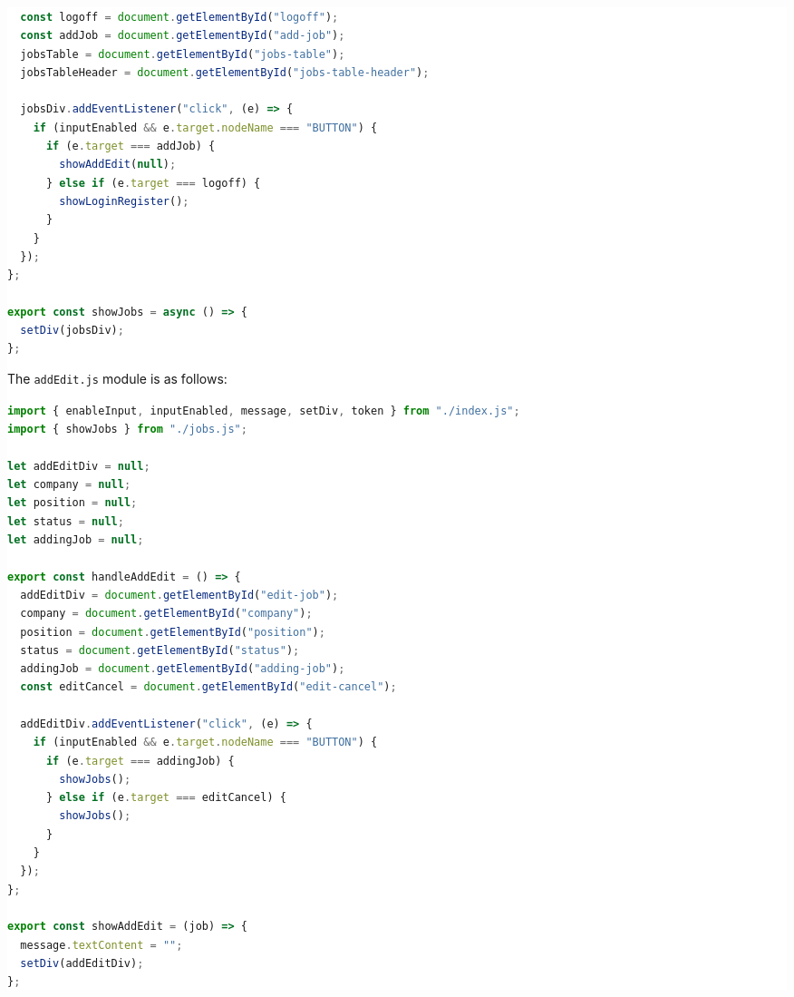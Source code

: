 ```javascript
  const logoff = document.getElementById("logoff");
  const addJob = document.getElementById("add-job");
  jobsTable = document.getElementById("jobs-table");
  jobsTableHeader = document.getElementById("jobs-table-header");

  jobsDiv.addEventListener("click", (e) => {
    if (inputEnabled && e.target.nodeName === "BUTTON") {
      if (e.target === addJob) {
        showAddEdit(null);
      } else if (e.target === logoff) {
        showLoginRegister();
      }
    }
  });
};

export const showJobs = async () => {
  setDiv(jobsDiv);
};
```

The `addEdit.js` module is as follows:

```javascript
import { enableInput, inputEnabled, message, setDiv, token } from "./index.js";
import { showJobs } from "./jobs.js";

let addEditDiv = null;
let company = null;
let position = null;
let status = null;
let addingJob = null;

export const handleAddEdit = () => {
  addEditDiv = document.getElementById("edit-job");
  company = document.getElementById("company");
  position = document.getElementById("position");
  status = document.getElementById("status");
  addingJob = document.getElementById("adding-job");
  const editCancel = document.getElementById("edit-cancel");

  addEditDiv.addEventListener("click", (e) => {
    if (inputEnabled && e.target.nodeName === "BUTTON") {
      if (e.target === addingJob) {
        showJobs();
      } else if (e.target === editCancel) {
        showJobs();
      }
    }
  });
};

export const showAddEdit = (job) => {
  message.textContent = "";
  setDiv(addEditDiv);
};
```
